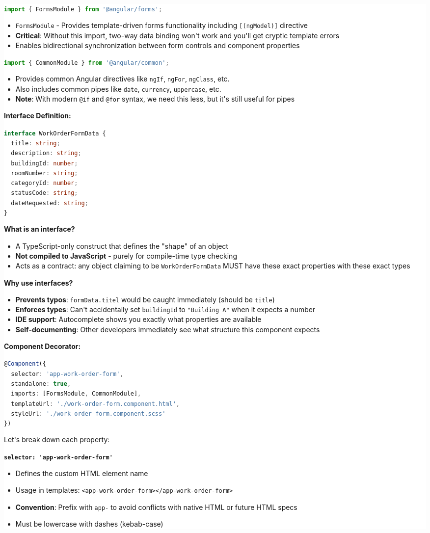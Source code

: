 ```ts
import { FormsModule } from '@angular/forms';
```
- `FormsModule` - Provides template-driven forms functionality including `[(ngModel)]` directive
- **Critical**: Without this import, two-way data binding won't work and you'll get cryptic template errors
- Enables bidirectional synchronization between form controls and component properties

```ts
import { CommonModule } from '@angular/common';
```
- Provides common Angular directives like `ngIf`, `ngFor`, `ngClass`, etc.
- Also includes common pipes like `date`, `currency`, `uppercase`, etc.
- **Note**: With modern `@if` and `@for` syntax, we need this less, but it's still useful for pipes

**Interface Definition:**
```ts
interface WorkOrderFormData {  
  title: string;  
  description: string;  
  buildingId: number;  
  roomNumber: string;  
  categoryId: number;  
  statusCode: string;  
  dateRequested: string;  
}
```
**What is an interface?**
- A TypeScript-only construct that defines the "shape" of an object
- **Not compiled to JavaScript** - purely for compile-time type checking
- Acts as a contract: any object claiming to be `WorkOrderFormData` MUST have these exact properties with these exact types

**Why use interfaces?**
- **Prevents typos**: `formData.titel` would be caught immediately (should be `title`)
- **Enforces types**: Can't accidentally set `buildingId` to `"Building A"` when it expects a number
- **IDE support**: Autocomplete shows you exactly what properties are available
- **Self-documenting**: Other developers immediately see what structure this component expects

**Component Decorator:**
```ts
@Component({  
  selector: 'app-work-order-form',  
  standalone: true,  
  imports: [FormsModule, CommonModule],  
  templateUrl: './work-order-form.component.html',  
  styleUrl: './work-order-form.component.scss'  
})
```

Let's break down each property:

**`selector: 'app-work-order-form'`**
- Defines the custom HTML element name
- Usage in templates: `<app-work-order-form></app-work-order-form>`
- **Convention**: Prefix with `app-` to avoid conflicts with native HTML or future HTML specs
- Must be lowercase with dashes (kebab-case)


  [field]: value